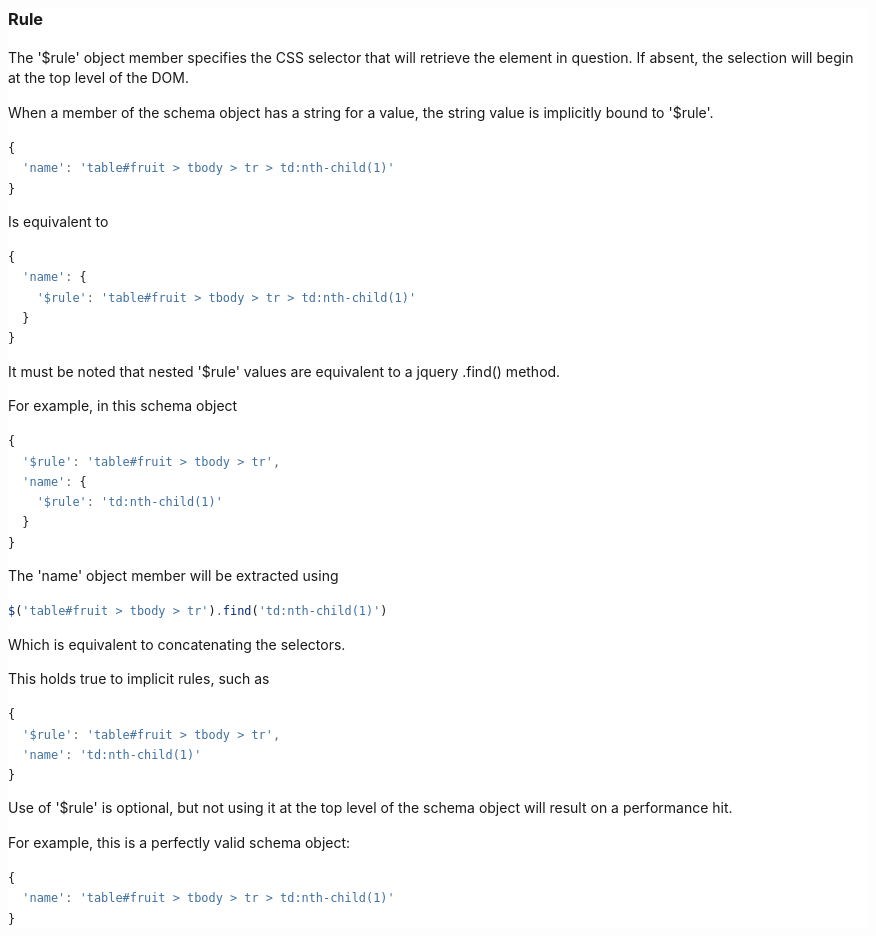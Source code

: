 ### Rule

The '$rule' object member specifies the CSS selector that will retrieve the element in question. If absent, the selection will begin at the top level of the DOM.

When a member of the schema object has a string for a value, the string value is implicitly bound to '$rule'.

```javascript
{
  'name': 'table#fruit > tbody > tr > td:nth-child(1)'
}
```

Is equivalent to

```javascript
{
  'name': {
    '$rule': 'table#fruit > tbody > tr > td:nth-child(1)'
  }
}
```

It must be noted that nested '$rule' values are equivalent to a jquery .find() method.

For example, in this schema object

```javascript
{
  '$rule': 'table#fruit > tbody > tr',
  'name': {
    '$rule': 'td:nth-child(1)'
  }
}
```

The 'name' object member will be extracted using

```javascript
$('table#fruit > tbody > tr').find('td:nth-child(1)')
```

Which is equivalent to concatenating the selectors.

This holds true to implicit rules, such as

```javascript
{
  '$rule': 'table#fruit > tbody > tr',
  'name': 'td:nth-child(1)'
}
```

Use of '$rule' is optional, but not using it at the top level of the schema object will result on a performance hit.

For example, this is a perfectly valid schema object:

```javascript
{
  'name': 'table#fruit > tbody > tr > td:nth-child(1)'
}
```
